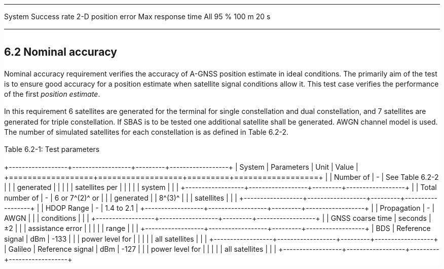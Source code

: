   -------- -------------- -------------------- -------------------
  System   Success rate   2-D position error   Max response time
  All      95 %           100 m                20 s
  -------- -------------- -------------------- -------------------

6.2 Nominal accuracy
--------------------

Nominal accuracy requirement verifies the accuracy of A-GNSS position
estimate in ideal conditions. The primarily aim of the test is to ensure
good accuracy for a position estimate when satellite signal conditions
allow it. This test case verifies the performance of the first *position
estimate*.

In this requirement 6 satellites are generated for the terminal for
single constellation and dual constellation, and 7 satellites are
generated for triple constellation. If SBAS is to be tested one
additional satellite shall be generated. AWGN channel model is used. The
number of simulated satellites for each constellation is as defined in
Table 6.2-2.

Table 6.2-1: Test parameters

+------------------+------------------+---------+------------------+
| System           | Parameters       | Unit    | Value            |
+==================+==================+=========+==================+
|                  | Number of        | \-      | See Table 6.2-2  |
|                  | generated        |         |                  |
|                  | satellites per   |         |                  |
|                  | system           |         |                  |
+------------------+------------------+---------+------------------+
|                  | Total number of  | \-      | 6 or 7^(2)^ or   |
|                  | generated        |         | 8^(3)^           |
|                  | satellites       |         |                  |
+------------------+------------------+---------+------------------+
|                  | HDOP Range       | \-      | 1.4 to 2.1       |
+------------------+------------------+---------+------------------+
|                  | Propagation      | \-      | AWGN             |
|                  | conditions       |         |                  |
+------------------+------------------+---------+------------------+
|                  | GNSS coarse time | seconds | ±2               |
|                  | assistance error |         |                  |
|                  | range            |         |                  |
+------------------+------------------+---------+------------------+
| BDS              | Reference signal | dBm     | -133             |
|                  | power level for  |         |                  |
|                  | all satellites   |         |                  |
+------------------+------------------+---------+------------------+
| Galileo          | Reference signal | dBm     | -127             |
|                  | power level for  |         |                  |
|                  | all satellites   |         |                  |
+------------------+------------------+---------+------------------+